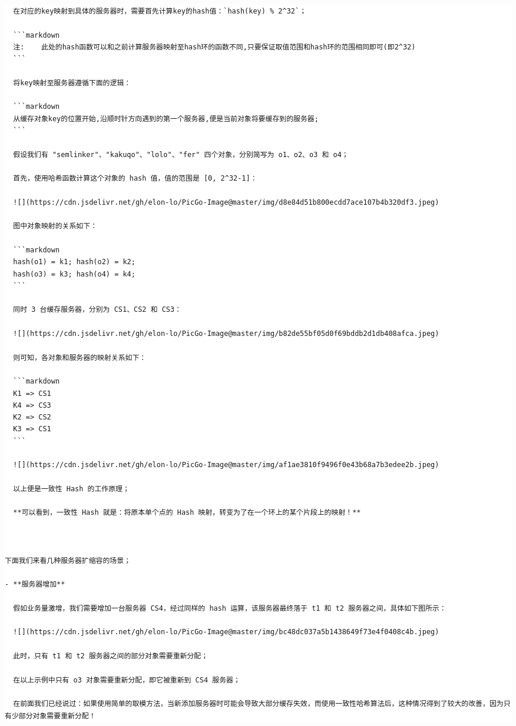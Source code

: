       在对应的key映射到具体的服务器时，需要首先计算key的hash值：`hash(key) % 2^32`；

      ```markdown
      注:	此处的hash函数可以和之前计算服务器映射至hash环的函数不同,只要保证取值范围和hash环的范围相同即可(即2^32)
      ```

      将key映射至服务器遵循下面的逻辑：

      ```markdown
      从缓存对象key的位置开始,沿顺时针方向遇到的第一个服务器,便是当前对象将要缓存到的服务器;
      ```

      假设我们有 "semlinker"、"kakuqo"、"lolo"、"fer" 四个对象，分别简写为 o1、o2、o3 和 o4；

      首先，使用哈希函数计算这个对象的 hash 值，值的范围是 [0, 2^32-1]：

      ![](https://cdn.jsdelivr.net/gh/elon-lo/PicGo-Image@master/img/d8e84d51b800ecdd7ace107b4b320df3.jpeg)

      图中对象映射的关系如下：

      ```markdown
      hash(o1) = k1; hash(o2) = k2;
      hash(o3) = k3; hash(o4) = k4;
      ```

      同时 3 台缓存服务器，分别为 CS1、CS2 和 CS3：

      ![](https://cdn.jsdelivr.net/gh/elon-lo/PicGo-Image@master/img/b82de55bf05d0f69bddb2d1db408afca.jpeg)

      则可知，各对象和服务器的映射关系如下：

      ```markdown
      K1 => CS1
      K4 => CS3
      K2 => CS2
      K3 => CS1
      ```

      ![](https://cdn.jsdelivr.net/gh/elon-lo/PicGo-Image@master/img/af1ae3810f9496f0e43b68a7b3edee2b.jpeg)

      以上便是一致性 Hash 的工作原理；

      **可以看到，一致性 Hash 就是：将原本单个点的 Hash 映射，转变为了在一个环上的某个片段上的映射！**

    

    下面我们来看几种服务器扩缩容的场景；

    - **服务器增加**

      假如业务量激增，我们需要增加一台服务器 CS4，经过同样的 hash 运算，该服务器最终落于 t1 和 t2 服务器之间，具体如下图所示：

      ![](https://cdn.jsdelivr.net/gh/elon-lo/PicGo-Image@master/img/bc48dc037a5b1438649f73e4f0408c4b.jpeg)

      此时，只有 t1 和 t2 服务器之间的部分对象需要重新分配；

      在以上示例中只有 o3 对象需要重新分配，即它被重新到 CS4 服务器；

      在前面我们已经说过：如果使用简单的取模方法，当新添加服务器时可能会导致大部分缓存失效，而使用一致性哈希算法后，这种情况得到了较大的改善，因为只有少部分对象需要重新分配！
